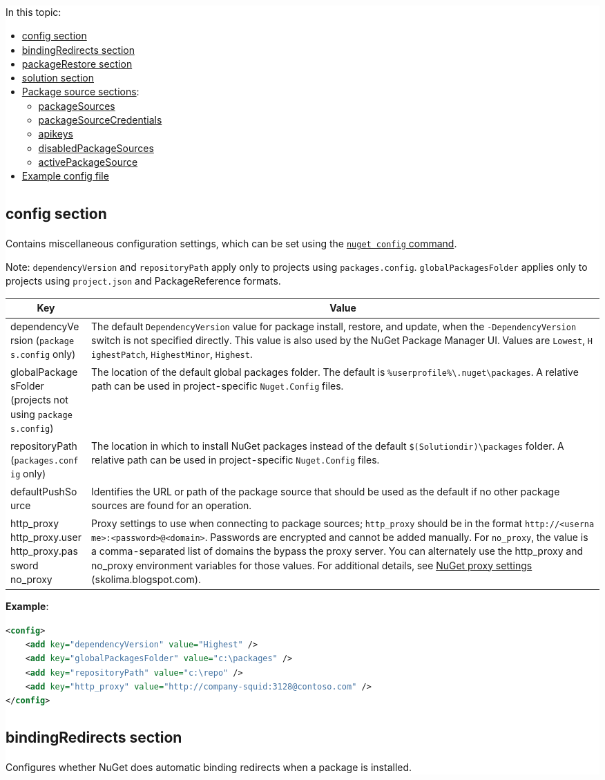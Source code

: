 In this topic:

- [config section](#config-section)
- [bindingRedirects section](#bindingredirects-section)
- [packageRestore section](#packagerestore-section)
- [solution section](#solution-section)
- [Package source sections](#package-source-sections):
    - [packageSources](#packagesources)
    - [packageSourceCredentials](#packagesourcecredentials)
    - [apikeys](#apikeys)
    - [disabledPackageSources](#disabledpackagesources)
    - [activePackageSource](#activepackagesource)
- [Example config file](#example-config-file)

<a name="dependencyVersion"></a>
<a name="globalPackagesFolder"></a>
<a name="repositoryPath"></a>
<a name="proxy-settings"></a>

## config section

Contains miscellaneous configuration settings, which can be set using the [`nuget config` command](../tools/nuget-exe-cli-reference.md#config).

Note: `dependencyVersion` and `repositoryPath` apply only to projects using `packages.config`. `globalPackagesFolder` applies only to projects using `project.json` and PackageReference formats.

| Key | Value |
| --- | --- |
| dependencyVersion (`packages.config` only) | The default `DependencyVersion` value for package install, restore, and update, when the `-DependencyVersion` switch is not specified directly. This value is also used by the NuGet Package Manager UI. Values are `Lowest`, `HighestPatch`, `HighestMinor`, `Highest`. |
| globalPackagesFolder (projects not using `packages.config`) | The location of the default global packages folder. The default is `%userprofile%\.nuget\packages`. A relative path can be used in project-specific `Nuget.Config` files. |
| repositoryPath (`packages.config` only) | The location in which to install NuGet packages instead of the default `$(Solutiondir)\packages` folder. A relative path can be used in project-specific `Nuget.Config` files. |
| defaultPushSource | Identifies the URL or path of the package source that should be used as the default if no other package sources are found for an operation. |
| http_proxy http_proxy.user http_proxy.password no_proxy | Proxy settings to use when connecting to package sources; `http_proxy` should be in the format `http://<username>:<password>@<domain>`. Passwords are encrypted and cannot be added manually. For `no_proxy`, the value is a comma-separated list of domains the bypass the proxy server. You can alternately use the http_proxy and no_proxy environment variables for those values. For additional details, see [NuGet proxy settings](http://skolima.blogspot.com/2012/07/nuget-proxy-settings.html) (skolima.blogspot.com). |


**Example**:

```xml
<config>
    <add key="dependencyVersion" value="Highest" />
    <add key="globalPackagesFolder" value="c:\packages" />
    <add key="repositoryPath" value="c:\repo" />
    <add key="http_proxy" value="http://company-squid:3128@contoso.com" />
</config>
```


## bindingRedirects section

Configures whether NuGet does automatic binding redirects when a package is installed.
